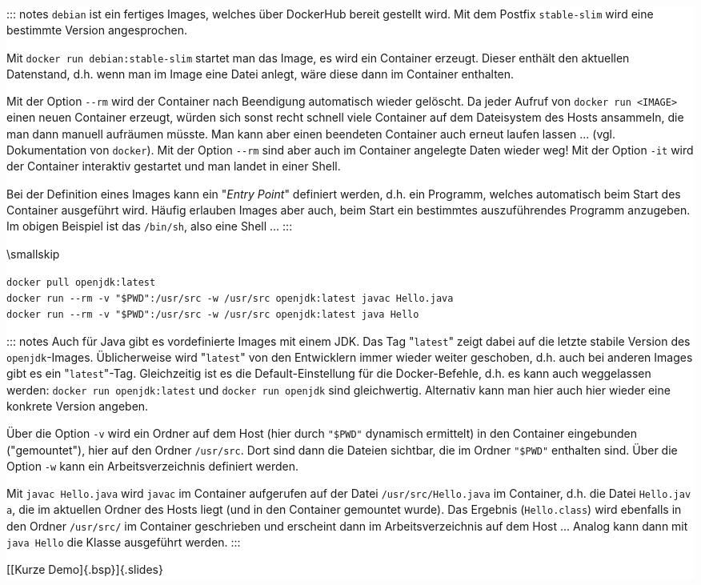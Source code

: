 ::: notes
`debian` ist ein fertiges Images, welches über DockerHub bereit gestellt wird. Mit dem
Postfix `stable-slim` wird eine bestimmte Version angesprochen.

Mit `docker run debian:stable-slim` startet man das Image, es wird ein Container
erzeugt. Dieser enthält den aktuellen Datenstand, d.h. wenn man im Image eine Datei
anlegt, wäre diese dann im Container enthalten.

Mit der Option `--rm` wird der Container nach Beendigung automatisch wieder gelöscht. Da
jeder Aufruf von `docker run <IMAGE>` einen neuen Container erzeugt, würden sich sonst
recht schnell viele Container auf dem Dateisystem des Hosts ansammeln, die man dann manuell
aufräumen müsste. Man kann aber einen beendeten Container auch erneut laufen lassen ...
(vgl. Dokumentation von `docker`). Mit der Option `--rm` sind aber auch im Container angelegte
Daten wieder weg! Mit der Option `-it` wird der Container interaktiv gestartet und man landet
in einer Shell.

Bei der Definition eines Images kann ein "*Entry Point*" definiert werden, d.h. ein Programm,
welches automatisch beim Start des Container ausgeführt wird. Häufig erlauben Images aber auch,
beim Start ein bestimmtes auszuführendes Programm anzugeben. Im obigen Beispiel ist das `/bin/sh`,
also eine Shell ...
:::

\smallskip

```
docker pull openjdk:latest
docker run --rm -v "$PWD":/usr/src -w /usr/src openjdk:latest javac Hello.java
docker run --rm -v "$PWD":/usr/src -w /usr/src openjdk:latest java Hello
```

::: notes
Auch für Java gibt es vordefinierte Images mit einem JDK. Das Tag "`latest`" zeigt dabei auf die
letzte stabile Version des `openjdk`-Images. Üblicherweise wird "`latest`" von den Entwicklern immer
wieder weiter geschoben, d.h. auch bei anderen Images gibt es ein "`latest`"-Tag. Gleichzeitig ist
es die Default-Einstellung für die Docker-Befehle, d.h. es kann auch weggelassen werden:
`docker run openjdk:latest` und `docker run openjdk` sind gleichwertig. Alternativ kann man hier auch
hier wieder eine konkrete Version angeben.

Über die Option `-v` wird ein Ordner auf dem Host (hier durch `"$PWD"` dynamisch ermittelt) in den
Container eingebunden ("gemountet"), hier auf den Ordner `/usr/src`. Dort sind dann die Dateien sichtbar,
die im Ordner `"$PWD"` enthalten sind. Über die Option `-w` kann ein Arbeitsverzeichnis definiert
werden.

Mit `javac Hello.java` wird `javac` im Container aufgerufen auf der Datei `/usr/src/Hello.java`
im Container, d.h. die Datei `Hello.java`, die im aktuellen Ordner des Hosts liegt (und in den
Container gemountet wurde). Das Ergebnis (`Hello.class`) wird ebenfalls in den Ordner `/usr/src/`
im Container geschrieben und erscheint dann im Arbeitsverzeichnis auf dem Host ... Analog kann
dann mit `java Hello` die Klasse ausgeführt werden.
:::

[[Kurze Demo]{.bsp}]{.slides}

